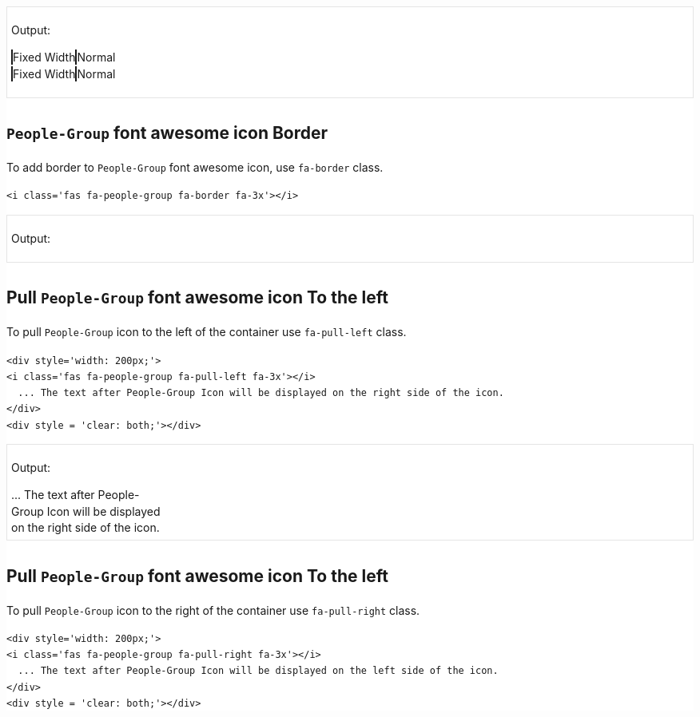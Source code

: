 <div style='border:1px solid rgba(0,0,0,.1);margin-bottom:10px;padding:5px;'>
<p>Output:</p>


<i style='border:1px solid;' class='fas fa-people-group fa-fw fa-3x'></i>Fixed Width<i style='border:1px solid;' class='fas fa-people-group fa-3x'></i>Normal<br/>
<i style='border:1px solid;' class='fas fa-home fa-fw fa-3x'></i>Fixed Width<i style='border:1px solid;' class='fas fa-home fa-3x'></i>Normal<br/>

</div>

## `People-Group` font awesome icon Border
To add border to `People-Group` font awesome icon, use `fa-border` class.
```
<i class='fas fa-people-group fa-border fa-3x'></i>
```

<div style='border:1px solid rgba(0,0,0,.1);margin-bottom:10px;padding:5px;'>
<p>Output:</p>


<i class='fas fa-people-group fa-border fa-3x'></i>
</div>

## Pull `People-Group` font awesome icon To the left
To pull `People-Group` icon to the left of the container use `fa-pull-left` class.
```
<div style='width: 200px;'>
<i class='fas fa-people-group fa-pull-left fa-3x'></i>
  ... The text after People-Group Icon will be displayed on the right side of the icon.
</div>
<div style = 'clear: both;'></div>
```

<div style='border:1px solid rgba(0,0,0,.1);margin-bottom:10px;padding:5px;'>
<p>Output:</p>


<div style='width: 200px;'>
<i class='fas fa-people-group fa-pull-left fa-3x'></i>
  ... The text after People-Group Icon will be displayed on the right side of the icon.
</div>
<div style = 'clear: both;'></div>
</div>

## Pull `People-Group` font awesome icon To the left
To pull `People-Group` icon to the right of the container use `fa-pull-right` class.
```
<div style='width: 200px;'>
<i class='fas fa-people-group fa-pull-right fa-3x'></i>
  ... The text after People-Group Icon will be displayed on the left side of the icon.
</div>
<div style = 'clear: both;'></div>
```
